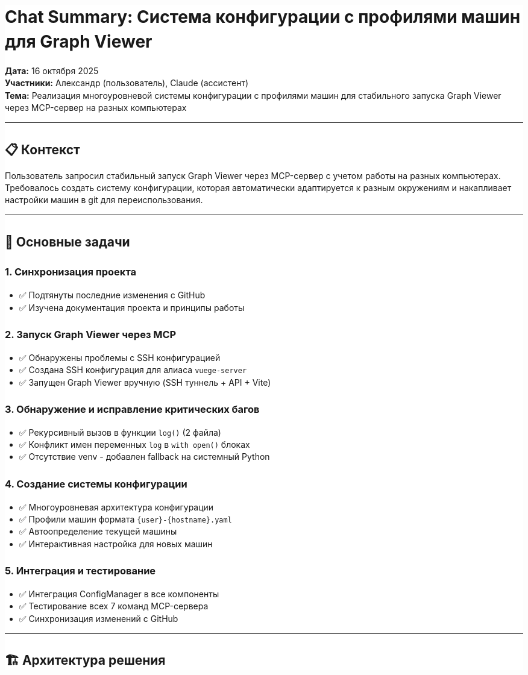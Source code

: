 # Chat Summary: Система конфигурации с профилями машин для Graph Viewer

**Дата:** 16 октября 2025  
**Участники:** Александр (пользователь), Claude (ассистент)  
**Тема:** Реализация многоуровневой системы конфигурации с профилями машин для стабильного запуска Graph Viewer через MCP-сервер на разных компьютерах

---

## 📋 Контекст

Пользователь запросил стабильный запуск Graph Viewer через MCP-сервер с учетом работы на разных компьютерах. Требовалось создать систему конфигурации, которая автоматически адаптируется к разным окружениям и накапливает настройки машин в git для переиспользования.

---

## 🎯 Основные задачи

### 1. Синхронизация проекта
- ✅ Подтянуты последние изменения с GitHub
- ✅ Изучена документация проекта и принципы работы

### 2. Запуск Graph Viewer через MCP
- ✅ Обнаружены проблемы с SSH конфигурацией
- ✅ Создана SSH конфигурация для алиаса `vuege-server`
- ✅ Запущен Graph Viewer вручную (SSH туннель + API + Vite)

### 3. Обнаружение и исправление критических багов
- ✅ Рекурсивный вызов в функции `log()` (2 файла)
- ✅ Конфликт имен переменных `log` в `with open()` блоках
- ✅ Отсутствие venv - добавлен fallback на системный Python

### 4. Создание системы конфигурации
- ✅ Многоуровневая архитектура конфигурации
- ✅ Профили машин формата `{user}-{hostname}.yaml`
- ✅ Автоопределение текущей машины
- ✅ Интерактивная настройка для новых машин

### 5. Интеграция и тестирование
- ✅ Интеграция ConfigManager в все компоненты
- ✅ Тестирование всех 7 команд MCP-сервера
- ✅ Синхронизация изменений с GitHub

---

## 🏗️ Архитектура решения
